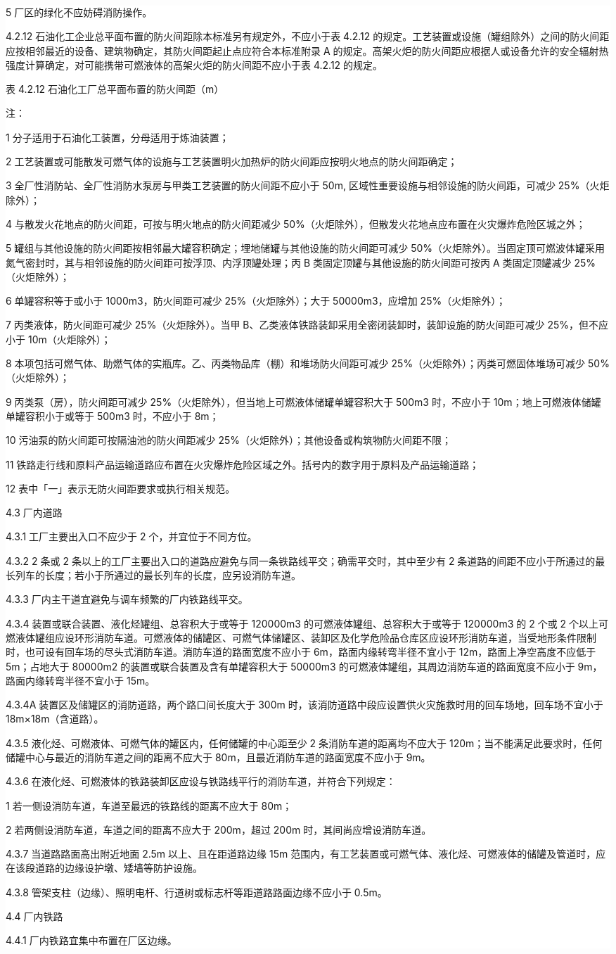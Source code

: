 5 厂区的绿化不应妨碍消防操作。

4.2.12 石油化工企业总平面布置的防火间距除本标准另有规定外，不应小于表 4.2.12 的规定。工艺装置或设施（罐组除外）之间的防火间距应按相邻最近的设备、建筑物确定，其防火间距起止点应符合本标准附录 A 的规定。高架火炬的防火间距应根据人或设备允许的安全辐射热强度计算确定，对可能携带可燃液体的高架火炬的防火间距不应小于表 4.2.12 的规定。

表 4.2.12 石油化工厂总平面布置的防火间距（m）

注：

1 分子适用于石油化工装置，分母适用于炼油装置；

2 工艺装置或可能散发可燃气体的设施与工艺装置明火加热炉的防火间距应按明火地点的防火间距确定；

3 全厂性消防站、全厂性消防水泵房与甲类工艺装置的防火间距不应小于 50m, 区域性重要设施与相邻设施的防火间距，可减少 25%（火炬除外）；

4 与散发火花地点的防火间距，可按与明火地点的防火间距减少 50%（火炬除外），但散发火花地点应布置在火灾爆炸危险区城之外；

5 罐组与其他设施的防火间距按相邻最大罐容积确定；埋地储罐与其他设施的防火间距可减少 50%（火炬除外）。当固定顶可燃波体罐采用氮气密封时，其与相邻设施的防火间距可按浮顶、内浮顶罐处理；丙 B 类固定顶罐与其他设施的防火间距可按丙 A 类固定顶罐减少 25%（火炬除外）；

6 单罐容积等于或小于 1000m3，防火间距可减少 25%（火炬除外）；大于 50000m3，应增加 25%（火炬除外）；

7 丙类液体，防火间距可减少 25%（火炬除外）。当甲 B、乙类液体铁路装卸采用全密闭装卸时，装卸设施的防火间距可减少 25%，但不应小于 10m（火炬除外）；

8 本项包括可燃气体、助燃气体的实瓶库。乙、丙类物品库（棚）和堆场防火间距可减少 25%（火炬除外）；丙类可燃固体堆场可减少 50%（火炬除外）；

9 丙类泵（房），防火间距可减少 25%（火炬除外），但当地上可燃液体储罐单罐容积大于 500m3 时，不应小于 10m；地上可燃液体储罐单罐容积小于或等于 500m3 时，不应小于 8m；

10 污油泵的防火间距可按隔油池的防火间距减少 25%（火炬除外）；其他设备或构筑物防火间距不限；

11 铁路走行线和原料产品运输道路应布置在火灾爆炸危险区域之外。括号内的数字用于原料及产品运输道路；

12 表中「一」表示无防火间距要求或执行相关规范。

4.3 厂内道路

4.3.1 工厂主要出入口不应少于 2 个，并宜位于不同方位。

4.3.2 2 条或 2 条以上的工厂主要出入口的道路应避免与同一条铁路线平交；确需平交时，其中至少有 2 条道路的间距不应小于所通过的最长列车的长度；若小于所通过的最长列车的长度，应另设消防车道。

4.3.3 厂内主干道宜避免与调车频繁的厂内铁路线平交。

4.3.4 装置或联合装置、液化烃罐组、总容积大于或等于 120000m3 的可燃液体罐组、总容积大于或等于 120000m3 的 2 个或 2 个以上可燃液体罐组应设环形消防车道。可燃液体的储罐区、可燃气体储罐区、装卸区及化学危险品仓库区应设环形消防车道，当受地形条件限制时，也可设有回车场的尽头式消防车道。消防车道的路面宽度不应小于 6m，路面内缘转弯半径不宜小于 12m，路面上净空高度不应低于 5m；占地大于 80000m2 的装置或联合装置及含有单罐容积大于 50000m3 的可燃液体罐组，其周边消防车道的路面宽度不应小于 9m，路面内缘转弯半径不宜小于 15m。

4.3.4A 装置区及储罐区的消防道路，两个路口间长度大于 300m 时，该消防道路中段应设置供火灾施救时用的回车场地，回车场不宜小于 18m×18m（含道路）。

4.3.5 液化烃、可燃液体、可燃气体的罐区内，任何储罐的中心距至少 2 条消防车道的距离均不应大于 120m；当不能满足此要求时，任何储罐中心与最近的消防车道之间的距离不应大于 80m，且最近消防车道的路面宽度不应小于 9m。

4.3.6 在液化烃、可燃液体的铁路装卸区应设与铁路线平行的消防车道，并符合下列规定：

1 若一侧设消防车道，车道至最远的铁路线的距离不应大于 80m；

2 若两侧设消防车道，车道之间的距离不应大于 200m，超过 200m 时，其间尚应增设消防车道。

4.3.7 当道路路面高出附近地面 2.5m 以上、且在距道路边缘 15m 范围内，有工艺装置或可燃气体、液化烃、可燃液体的储罐及管道时，应在该段道路的边缘设护墩、矮墙等防护设施。

4.3.8 管架支柱（边缘）、照明电杆、行道树或标志杆等距道路路面边缘不应小于 0.5m。

4.4 厂内铁路

4.4.1 厂内铁路宜集中布置在厂区边缘。
